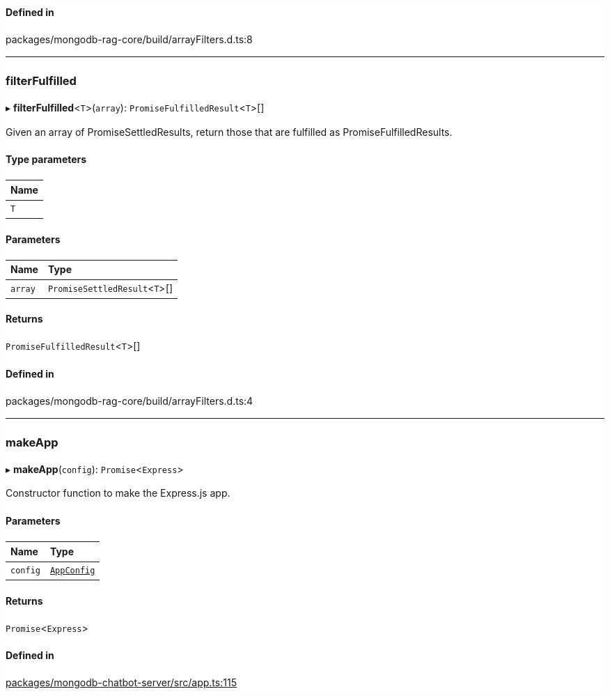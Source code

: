 #### Defined in

packages/mongodb-rag-core/build/arrayFilters.d.ts:8

___

### filterFulfilled

▸ **filterFulfilled**\<`T`\>(`array`): `PromiseFulfilledResult`\<`T`\>[]

Given an array of PromiseSettledResults, return those that are fulfilled as PromiseFulfilledResults.

#### Type parameters

| Name |
| :------ |
| `T` |

#### Parameters

| Name | Type |
| :------ | :------ |
| `array` | `PromiseSettledResult`\<`T`\>[] |

#### Returns

`PromiseFulfilledResult`\<`T`\>[]

#### Defined in

packages/mongodb-rag-core/build/arrayFilters.d.ts:4

___

### makeApp

▸ **makeApp**(`config`): `Promise`\<`Express`\>

Constructor function to make the Express.js app.

#### Parameters

| Name | Type |
| :------ | :------ |
| `config` | [`AppConfig`](interfaces/AppConfig.md) |

#### Returns

`Promise`\<`Express`\>

#### Defined in

[packages/mongodb-chatbot-server/src/app.ts:115](https://github.com/mongodben/chatbot/blob/dbe6fdb/packages/mongodb-chatbot-server/src/app.ts#L115)
